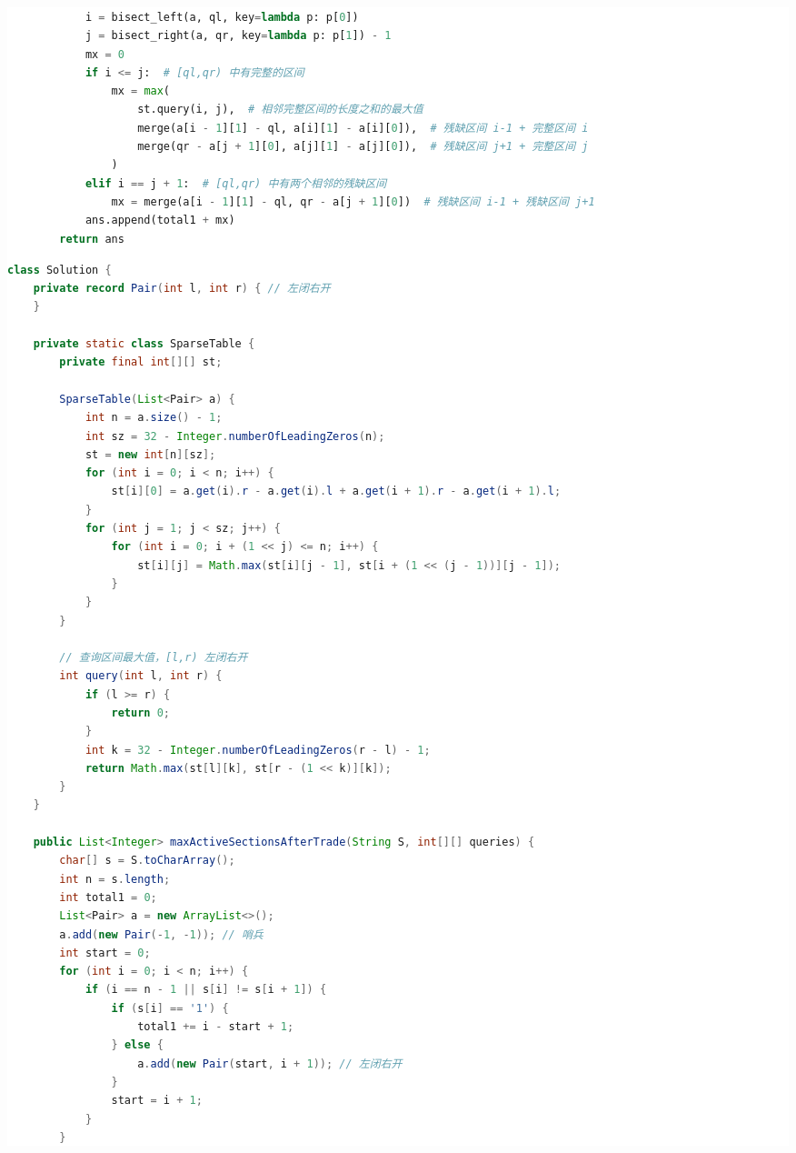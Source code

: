 ```py [sol-Python3]
            i = bisect_left(a, ql, key=lambda p: p[0])
            j = bisect_right(a, qr, key=lambda p: p[1]) - 1
            mx = 0
            if i <= j:  # [ql,qr) 中有完整的区间
                mx = max(
                    st.query(i, j),  # 相邻完整区间的长度之和的最大值
                    merge(a[i - 1][1] - ql, a[i][1] - a[i][0]),  # 残缺区间 i-1 + 完整区间 i
                    merge(qr - a[j + 1][0], a[j][1] - a[j][0]),  # 残缺区间 j+1 + 完整区间 j
                )
            elif i == j + 1:  # [ql,qr) 中有两个相邻的残缺区间
                mx = merge(a[i - 1][1] - ql, qr - a[j + 1][0])  # 残缺区间 i-1 + 残缺区间 j+1
            ans.append(total1 + mx)
        return ans
```

```java [sol-Java]
class Solution {
    private record Pair(int l, int r) { // 左闭右开
    }

    private static class SparseTable {
        private final int[][] st;

        SparseTable(List<Pair> a) {
            int n = a.size() - 1;
            int sz = 32 - Integer.numberOfLeadingZeros(n);
            st = new int[n][sz];
            for (int i = 0; i < n; i++) {
                st[i][0] = a.get(i).r - a.get(i).l + a.get(i + 1).r - a.get(i + 1).l;
            }
            for (int j = 1; j < sz; j++) {
                for (int i = 0; i + (1 << j) <= n; i++) {
                    st[i][j] = Math.max(st[i][j - 1], st[i + (1 << (j - 1))][j - 1]);
                }
            }
        }

        // 查询区间最大值，[l,r) 左闭右开
        int query(int l, int r) {
            if (l >= r) {
                return 0;
            }
            int k = 32 - Integer.numberOfLeadingZeros(r - l) - 1;
            return Math.max(st[l][k], st[r - (1 << k)][k]);
        }
    }

    public List<Integer> maxActiveSectionsAfterTrade(String S, int[][] queries) {
        char[] s = S.toCharArray();
        int n = s.length;
        int total1 = 0;
        List<Pair> a = new ArrayList<>();
        a.add(new Pair(-1, -1)); // 哨兵
        int start = 0;
        for (int i = 0; i < n; i++) {
            if (i == n - 1 || s[i] != s[i + 1]) {
                if (s[i] == '1') {
                    total1 += i - start + 1;
                } else {
                    a.add(new Pair(start, i + 1)); // 左闭右开
                }
                start = i + 1;
            }
        }
```
